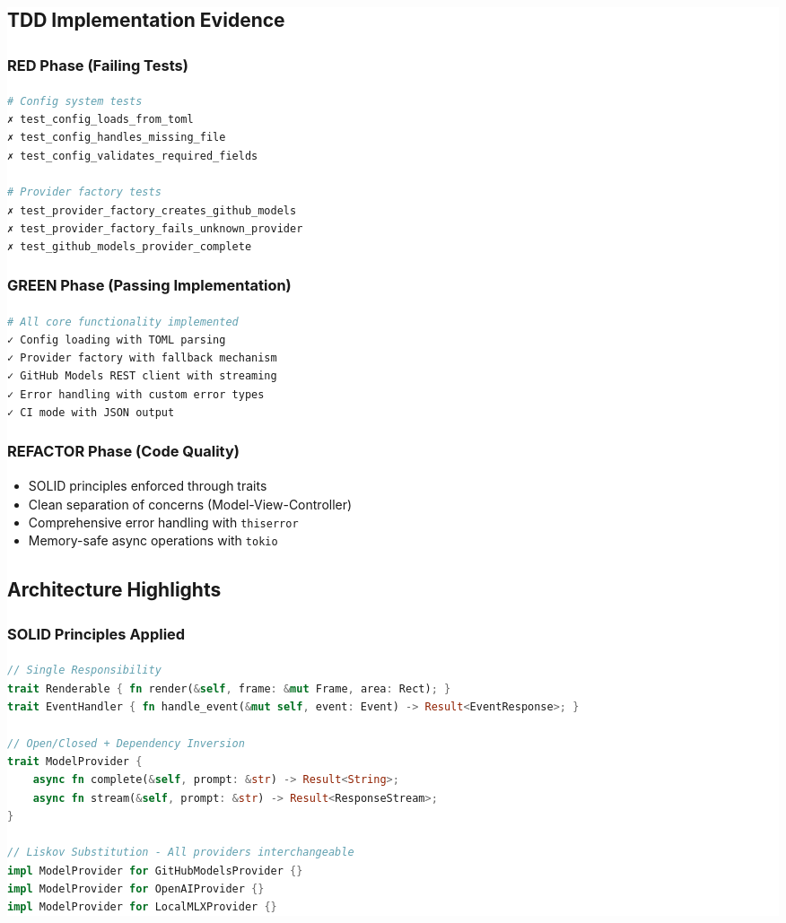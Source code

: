 ## TDD Implementation Evidence

### RED Phase (Failing Tests)

```bash
# Config system tests
✗ test_config_loads_from_toml
✗ test_config_handles_missing_file
✗ test_config_validates_required_fields

# Provider factory tests
✗ test_provider_factory_creates_github_models
✗ test_provider_factory_fails_unknown_provider
✗ test_github_models_provider_complete
```

### GREEN Phase (Passing Implementation)

```bash
# All core functionality implemented
✓ Config loading with TOML parsing
✓ Provider factory with fallback mechanism
✓ GitHub Models REST client with streaming
✓ Error handling with custom error types
✓ CI mode with JSON output
```

### REFACTOR Phase (Code Quality)

- SOLID principles enforced through traits
- Clean separation of concerns (Model-View-Controller)
- Comprehensive error handling with `thiserror`
- Memory-safe async operations with `tokio`

## Architecture Highlights

### SOLID Principles Applied

```rust
// Single Responsibility
trait Renderable { fn render(&self, frame: &mut Frame, area: Rect); }
trait EventHandler { fn handle_event(&mut self, event: Event) -> Result<EventResponse>; }

// Open/Closed + Dependency Inversion
trait ModelProvider {
    async fn complete(&self, prompt: &str) -> Result<String>;
    async fn stream(&self, prompt: &str) -> Result<ResponseStream>;
}

// Liskov Substitution - All providers interchangeable
impl ModelProvider for GitHubModelsProvider {}
impl ModelProvider for OpenAIProvider {}
impl ModelProvider for LocalMLXProvider {}
```
